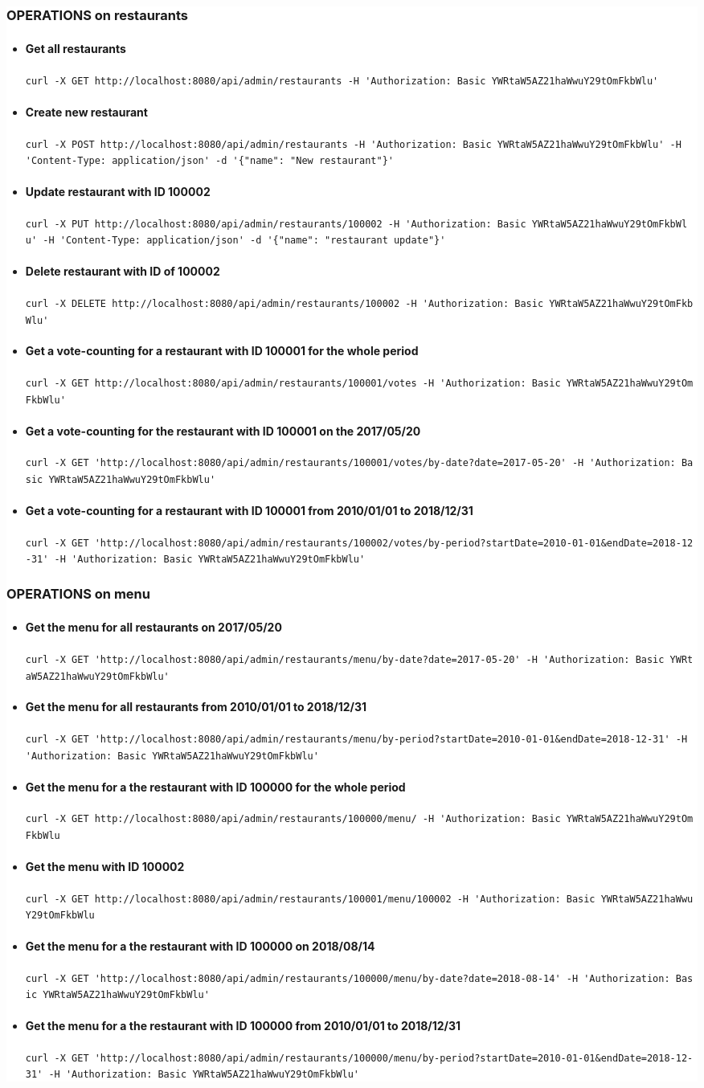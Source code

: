     
### OPERATIONS on restaurants    
 
- #### Get all restaurants
    `curl -X GET http://localhost:8080/api/admin/restaurants -H 'Authorization: Basic YWRtaW5AZ21haWwuY29tOmFkbWlu'`

- #### Create new restaurant
    `curl -X POST http://localhost:8080/api/admin/restaurants -H 'Authorization: Basic YWRtaW5AZ21haWwuY29tOmFkbWlu' -H 'Content-Type: application/json' -d '{"name": "New restaurant"}'`

- #### Update restaurant with ID 100002
    `curl -X PUT http://localhost:8080/api/admin/restaurants/100002 -H 'Authorization: Basic YWRtaW5AZ21haWwuY29tOmFkbWlu' -H 'Content-Type: application/json' -d '{"name": "restaurant update"}'`

- #### Delete restaurant with ID of 100002
    `curl -X DELETE http://localhost:8080/api/admin/restaurants/100002 -H 'Authorization: Basic YWRtaW5AZ21haWwuY29tOmFkbWlu'`
    
- #### Get a vote-counting for a restaurant with ID 100001 for the whole period
    `curl -X GET http://localhost:8080/api/admin/restaurants/100001/votes -H 'Authorization: Basic YWRtaW5AZ21haWwuY29tOmFkbWlu'`

- #### Get a vote-counting for the restaurant with ID 100001 on the 2017/05/20
    `curl -X GET 'http://localhost:8080/api/admin/restaurants/100001/votes/by-date?date=2017-05-20' -H 'Authorization: Basic YWRtaW5AZ21haWwuY29tOmFkbWlu'`

- #### Get a vote-counting for a restaurant with ID 100001 from 2010/01/01 to 2018/12/31
    `curl -X GET 'http://localhost:8080/api/admin/restaurants/100002/votes/by-period?startDate=2010-01-01&endDate=2018-12-31' -H 'Authorization: Basic YWRtaW5AZ21haWwuY29tOmFkbWlu'`


### OPERATIONS on menu

- #### Get the menu for all restaurants on 2017/05/20
    `curl -X GET 'http://localhost:8080/api/admin/restaurants/menu/by-date?date=2017-05-20' -H 'Authorization: Basic YWRtaW5AZ21haWwuY29tOmFkbWlu'`

- #### Get the menu for all restaurants from 2010/01/01 to 2018/12/31
    `curl -X GET 'http://localhost:8080/api/admin/restaurants/menu/by-period?startDate=2010-01-01&endDate=2018-12-31' -H 'Authorization: Basic YWRtaW5AZ21haWwuY29tOmFkbWlu'`

- #### Get the menu for a the restaurant with ID 100000 for the whole period
    `curl -X GET http://localhost:8080/api/admin/restaurants/100000/menu/ -H 'Authorization: Basic YWRtaW5AZ21haWwuY29tOmFkbWlu`  

- #### Get the menu with ID 100002 
    `curl -X GET http://localhost:8080/api/admin/restaurants/100001/menu/100002 -H 'Authorization: Basic YWRtaW5AZ21haWwuY29tOmFkbWlu`

- #### Get the menu for a the restaurant with ID 100000 on 2018/08/14
    `curl -X GET 'http://localhost:8080/api/admin/restaurants/100000/menu/by-date?date=2018-08-14' -H 'Authorization: Basic YWRtaW5AZ21haWwuY29tOmFkbWlu'`

- #### Get the menu for a the restaurant with ID 100000 from 2010/01/01 to 2018/12/31
    `curl -X GET 'http://localhost:8080/api/admin/restaurants/100000/menu/by-period?startDate=2010-01-01&endDate=2018-12-31' -H 'Authorization: Basic YWRtaW5AZ21haWwuY29tOmFkbWlu'`
